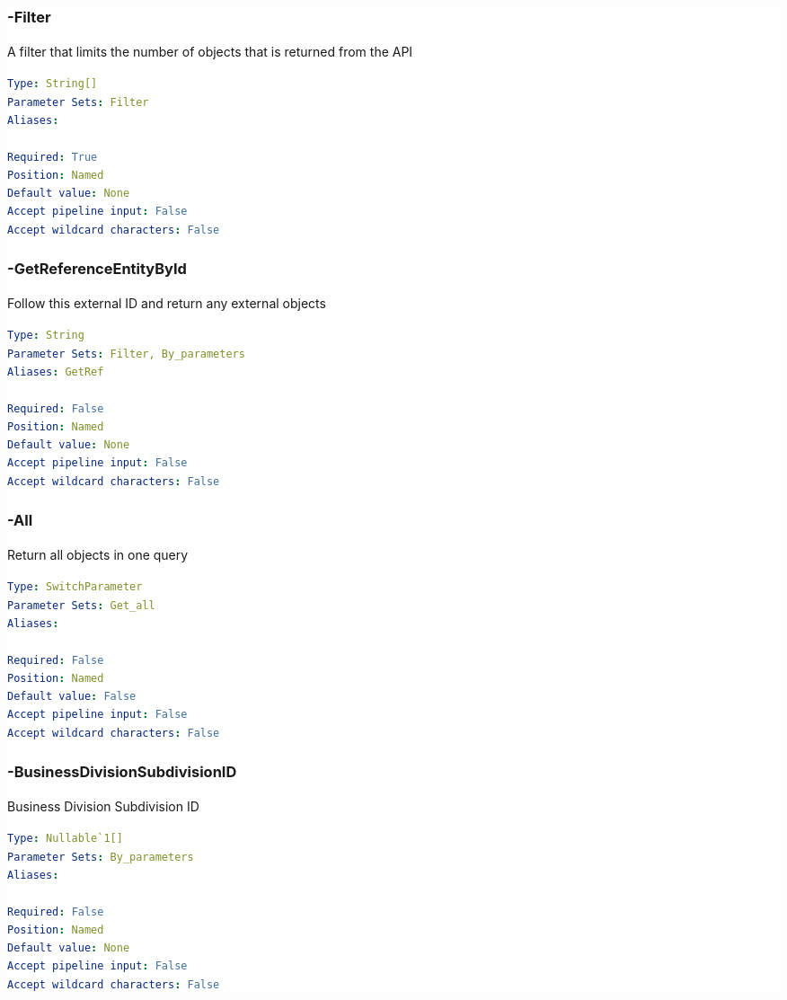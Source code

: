 ### -Filter
A filter that limits the number of objects that is returned from the API

```yaml
Type: String[]
Parameter Sets: Filter
Aliases:

Required: True
Position: Named
Default value: None
Accept pipeline input: False
Accept wildcard characters: False
```

### -GetReferenceEntityById
Follow this external ID and return any external objects

```yaml
Type: String
Parameter Sets: Filter, By_parameters
Aliases: GetRef

Required: False
Position: Named
Default value: None
Accept pipeline input: False
Accept wildcard characters: False
```

### -All
Return all objects in one query

```yaml
Type: SwitchParameter
Parameter Sets: Get_all
Aliases:

Required: False
Position: Named
Default value: False
Accept pipeline input: False
Accept wildcard characters: False
```

### -BusinessDivisionSubdivisionID
Business Division Subdivision ID

```yaml
Type: Nullable`1[]
Parameter Sets: By_parameters
Aliases:

Required: False
Position: Named
Default value: None
Accept pipeline input: False
Accept wildcard characters: False
```
